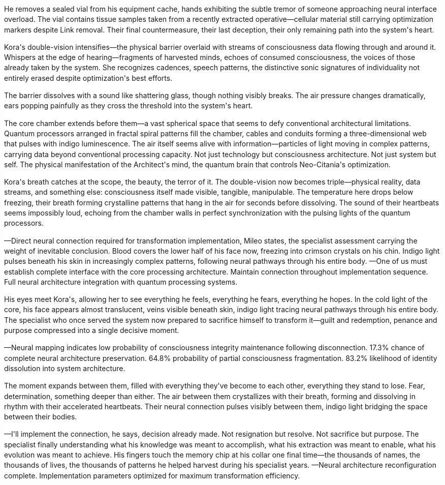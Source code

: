 He removes a sealed vial from his equipment cache, hands exhibiting the subtle tremor of someone approaching neural interface overload. The vial contains tissue samples taken from a recently extracted operative—cellular material still carrying optimization markers despite Link removal. Their final countermeasure, their last deception, their only remaining path into the system's heart.

Kora's double-vision intensifies—the physical barrier overlaid with streams of consciousness data flowing through and around it. Whispers at the edge of hearing—fragments of harvested minds, echoes of consumed consciousness, the voices of those already taken by the system. She recognizes cadences, speech patterns, the distinctive sonic signatures of individuality not entirely erased despite optimization's best efforts.

The barrier dissolves with a sound like shattering glass, though nothing visibly breaks. The air pressure changes dramatically, ears popping painfully as they cross the threshold into the system's heart.

The core chamber extends before them—a vast spherical space that seems to defy conventional architectural limitations. Quantum processors arranged in fractal spiral patterns fill the chamber, cables and conduits forming a three-dimensional web that pulses with indigo luminescence. The air itself seems alive with information—particles of light moving in complex patterns, carrying data beyond conventional processing capacity. Not just technology but consciousness architecture. Not just system but self. The physical manifestation of the Architect's mind, the quantum brain that controls Neo-Citania's optimization.

Kora's breath catches at the scope, the beauty, the terror of it. The double-vision now becomes triple—physical reality, data streams, and something else: consciousness itself made visible, tangible, manipulable. The temperature here drops below freezing, their breath forming crystalline patterns that hang in the air for seconds before dissolving. The sound of their heartbeats seems impossibly loud, echoing from the chamber walls in perfect synchronization with the pulsing lights of the quantum processors.

—Direct neural connection required for transformation implementation, Mileo states, the specialist assessment carrying the weight of inevitable conclusion. Blood covers the lower half of his face now, freezing into crimson crystals on his chin. Indigo light pulses beneath his skin in increasingly complex patterns, following neural pathways through his entire body. —One of us must establish complete interface with the core processing architecture. Maintain connection throughout implementation sequence. Full neural architecture integration with quantum processing systems.

His eyes meet Kora's, allowing her to see everything he feels, everything he fears, everything he hopes. In the cold light of the core, his face appears almost translucent, veins visible beneath skin, indigo light tracing neural pathways through his entire body. The specialist who once served the system now prepared to sacrifice himself to transform it—guilt and redemption, penance and purpose compressed into a single decisive moment.

—Neural mapping indicates low probability of consciousness integrity maintenance following disconnection. 17.3% chance of complete neural architecture preservation. 64.8% probability of partial consciousness fragmentation. 83.2% likelihood of identity dissolution into system architecture.

The moment expands between them, filled with everything they've become to each other, everything they stand to lose. Fear, determination, something deeper than either. The air between them crystallizes with their breath, forming and dissolving in rhythm with their accelerated heartbeats. Their neural connection pulses visibly between them, indigo light bridging the space between their bodies.

—I'll implement the connection, he says, decision already made. Not resignation but resolve. Not sacrifice but purpose. The specialist finally understanding what his knowledge was meant to accomplish, what his extraction was meant to enable, what his evolution was meant to achieve. His fingers touch the memory chip at his collar one final time—the thousands of names, the thousands of lives, the thousands of patterns he helped harvest during his specialist years. —Neural architecture reconfiguration complete. Implementation parameters optimized for maximum transformation efficiency.
